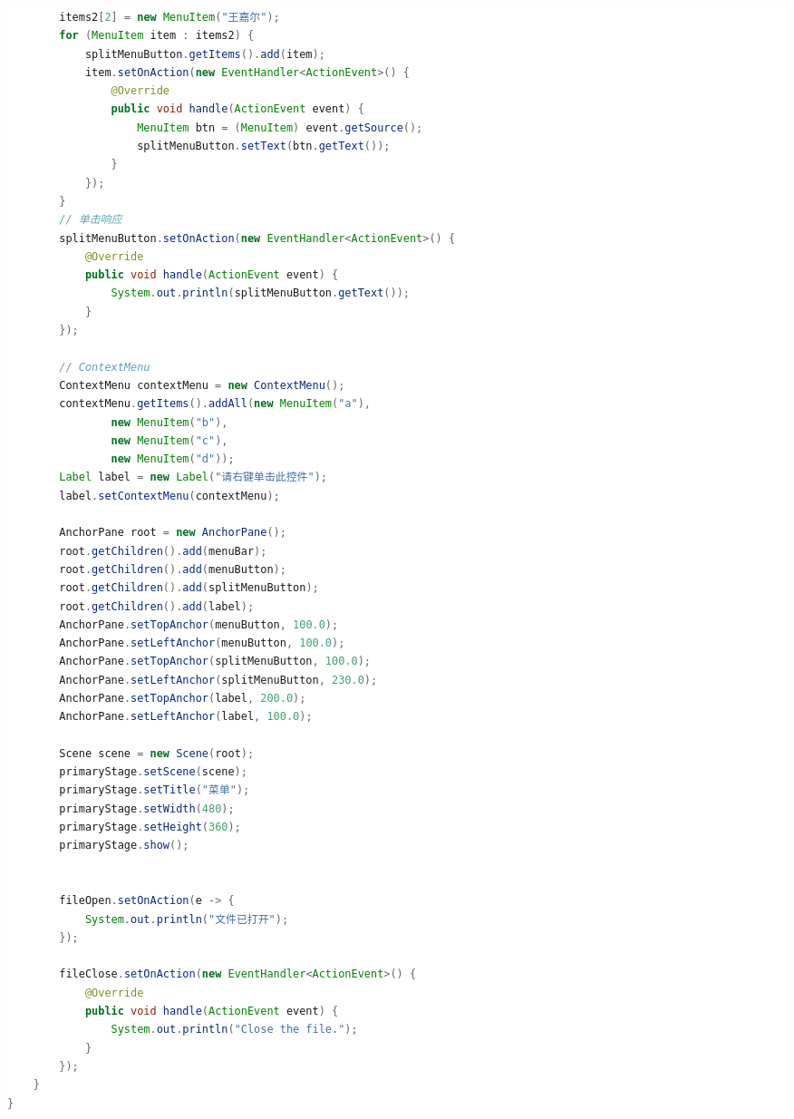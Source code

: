 ```java
        items2[2] = new MenuItem("王嘉尔");
        for (MenuItem item : items2) {
            splitMenuButton.getItems().add(item);
            item.setOnAction(new EventHandler<ActionEvent>() {
                @Override
                public void handle(ActionEvent event) {
                    MenuItem btn = (MenuItem) event.getSource();
                    splitMenuButton.setText(btn.getText());
                }
            });
        }
        // 单击响应
        splitMenuButton.setOnAction(new EventHandler<ActionEvent>() {
            @Override
            public void handle(ActionEvent event) {
                System.out.println(splitMenuButton.getText());
            }
        });

        // ContextMenu
        ContextMenu contextMenu = new ContextMenu();
        contextMenu.getItems().addAll(new MenuItem("a"),
                new MenuItem("b"),
                new MenuItem("c"),
                new MenuItem("d"));
        Label label = new Label("请右键单击此控件");
        label.setContextMenu(contextMenu);

        AnchorPane root = new AnchorPane();
        root.getChildren().add(menuBar);
        root.getChildren().add(menuButton);
        root.getChildren().add(splitMenuButton);
        root.getChildren().add(label);
        AnchorPane.setTopAnchor(menuButton, 100.0);
        AnchorPane.setLeftAnchor(menuButton, 100.0);
        AnchorPane.setTopAnchor(splitMenuButton, 100.0);
        AnchorPane.setLeftAnchor(splitMenuButton, 230.0);
        AnchorPane.setTopAnchor(label, 200.0);
        AnchorPane.setLeftAnchor(label, 100.0);
        
        Scene scene = new Scene(root);
        primaryStage.setScene(scene);
        primaryStage.setTitle("菜单");
        primaryStage.setWidth(480);
        primaryStage.setHeight(360);
        primaryStage.show();


        fileOpen.setOnAction(e -> {
            System.out.println("文件已打开");
        });

        fileClose.setOnAction(new EventHandler<ActionEvent>() {
            @Override
            public void handle(ActionEvent event) {
                System.out.println("Close the file.");
            }
        });
    }
}
```
